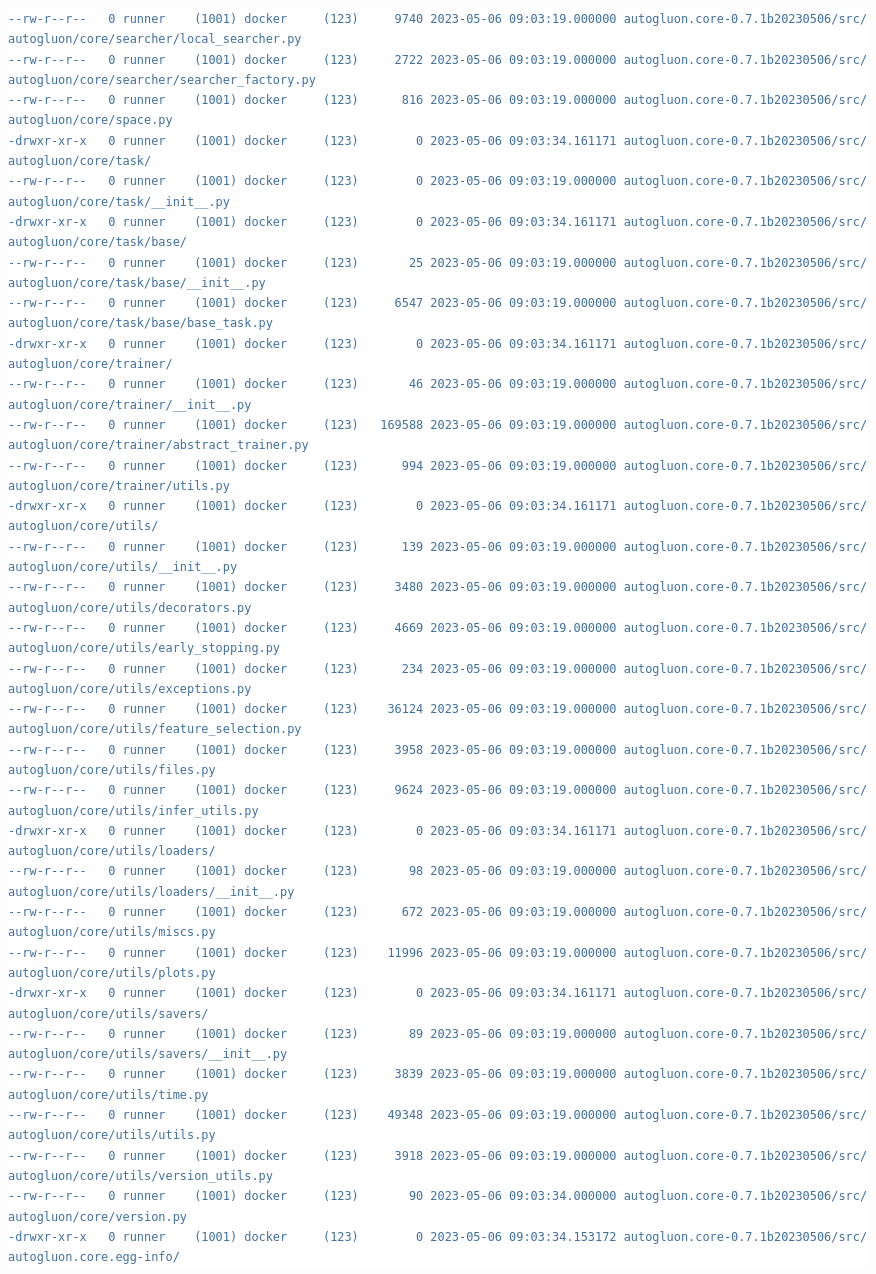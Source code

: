 ```diff
--rw-r--r--   0 runner    (1001) docker     (123)     9740 2023-05-06 09:03:19.000000 autogluon.core-0.7.1b20230506/src/autogluon/core/searcher/local_searcher.py
--rw-r--r--   0 runner    (1001) docker     (123)     2722 2023-05-06 09:03:19.000000 autogluon.core-0.7.1b20230506/src/autogluon/core/searcher/searcher_factory.py
--rw-r--r--   0 runner    (1001) docker     (123)      816 2023-05-06 09:03:19.000000 autogluon.core-0.7.1b20230506/src/autogluon/core/space.py
-drwxr-xr-x   0 runner    (1001) docker     (123)        0 2023-05-06 09:03:34.161171 autogluon.core-0.7.1b20230506/src/autogluon/core/task/
--rw-r--r--   0 runner    (1001) docker     (123)        0 2023-05-06 09:03:19.000000 autogluon.core-0.7.1b20230506/src/autogluon/core/task/__init__.py
-drwxr-xr-x   0 runner    (1001) docker     (123)        0 2023-05-06 09:03:34.161171 autogluon.core-0.7.1b20230506/src/autogluon/core/task/base/
--rw-r--r--   0 runner    (1001) docker     (123)       25 2023-05-06 09:03:19.000000 autogluon.core-0.7.1b20230506/src/autogluon/core/task/base/__init__.py
--rw-r--r--   0 runner    (1001) docker     (123)     6547 2023-05-06 09:03:19.000000 autogluon.core-0.7.1b20230506/src/autogluon/core/task/base/base_task.py
-drwxr-xr-x   0 runner    (1001) docker     (123)        0 2023-05-06 09:03:34.161171 autogluon.core-0.7.1b20230506/src/autogluon/core/trainer/
--rw-r--r--   0 runner    (1001) docker     (123)       46 2023-05-06 09:03:19.000000 autogluon.core-0.7.1b20230506/src/autogluon/core/trainer/__init__.py
--rw-r--r--   0 runner    (1001) docker     (123)   169588 2023-05-06 09:03:19.000000 autogluon.core-0.7.1b20230506/src/autogluon/core/trainer/abstract_trainer.py
--rw-r--r--   0 runner    (1001) docker     (123)      994 2023-05-06 09:03:19.000000 autogluon.core-0.7.1b20230506/src/autogluon/core/trainer/utils.py
-drwxr-xr-x   0 runner    (1001) docker     (123)        0 2023-05-06 09:03:34.161171 autogluon.core-0.7.1b20230506/src/autogluon/core/utils/
--rw-r--r--   0 runner    (1001) docker     (123)      139 2023-05-06 09:03:19.000000 autogluon.core-0.7.1b20230506/src/autogluon/core/utils/__init__.py
--rw-r--r--   0 runner    (1001) docker     (123)     3480 2023-05-06 09:03:19.000000 autogluon.core-0.7.1b20230506/src/autogluon/core/utils/decorators.py
--rw-r--r--   0 runner    (1001) docker     (123)     4669 2023-05-06 09:03:19.000000 autogluon.core-0.7.1b20230506/src/autogluon/core/utils/early_stopping.py
--rw-r--r--   0 runner    (1001) docker     (123)      234 2023-05-06 09:03:19.000000 autogluon.core-0.7.1b20230506/src/autogluon/core/utils/exceptions.py
--rw-r--r--   0 runner    (1001) docker     (123)    36124 2023-05-06 09:03:19.000000 autogluon.core-0.7.1b20230506/src/autogluon/core/utils/feature_selection.py
--rw-r--r--   0 runner    (1001) docker     (123)     3958 2023-05-06 09:03:19.000000 autogluon.core-0.7.1b20230506/src/autogluon/core/utils/files.py
--rw-r--r--   0 runner    (1001) docker     (123)     9624 2023-05-06 09:03:19.000000 autogluon.core-0.7.1b20230506/src/autogluon/core/utils/infer_utils.py
-drwxr-xr-x   0 runner    (1001) docker     (123)        0 2023-05-06 09:03:34.161171 autogluon.core-0.7.1b20230506/src/autogluon/core/utils/loaders/
--rw-r--r--   0 runner    (1001) docker     (123)       98 2023-05-06 09:03:19.000000 autogluon.core-0.7.1b20230506/src/autogluon/core/utils/loaders/__init__.py
--rw-r--r--   0 runner    (1001) docker     (123)      672 2023-05-06 09:03:19.000000 autogluon.core-0.7.1b20230506/src/autogluon/core/utils/miscs.py
--rw-r--r--   0 runner    (1001) docker     (123)    11996 2023-05-06 09:03:19.000000 autogluon.core-0.7.1b20230506/src/autogluon/core/utils/plots.py
-drwxr-xr-x   0 runner    (1001) docker     (123)        0 2023-05-06 09:03:34.161171 autogluon.core-0.7.1b20230506/src/autogluon/core/utils/savers/
--rw-r--r--   0 runner    (1001) docker     (123)       89 2023-05-06 09:03:19.000000 autogluon.core-0.7.1b20230506/src/autogluon/core/utils/savers/__init__.py
--rw-r--r--   0 runner    (1001) docker     (123)     3839 2023-05-06 09:03:19.000000 autogluon.core-0.7.1b20230506/src/autogluon/core/utils/time.py
--rw-r--r--   0 runner    (1001) docker     (123)    49348 2023-05-06 09:03:19.000000 autogluon.core-0.7.1b20230506/src/autogluon/core/utils/utils.py
--rw-r--r--   0 runner    (1001) docker     (123)     3918 2023-05-06 09:03:19.000000 autogluon.core-0.7.1b20230506/src/autogluon/core/utils/version_utils.py
--rw-r--r--   0 runner    (1001) docker     (123)       90 2023-05-06 09:03:34.000000 autogluon.core-0.7.1b20230506/src/autogluon/core/version.py
-drwxr-xr-x   0 runner    (1001) docker     (123)        0 2023-05-06 09:03:34.153172 autogluon.core-0.7.1b20230506/src/autogluon.core.egg-info/
```